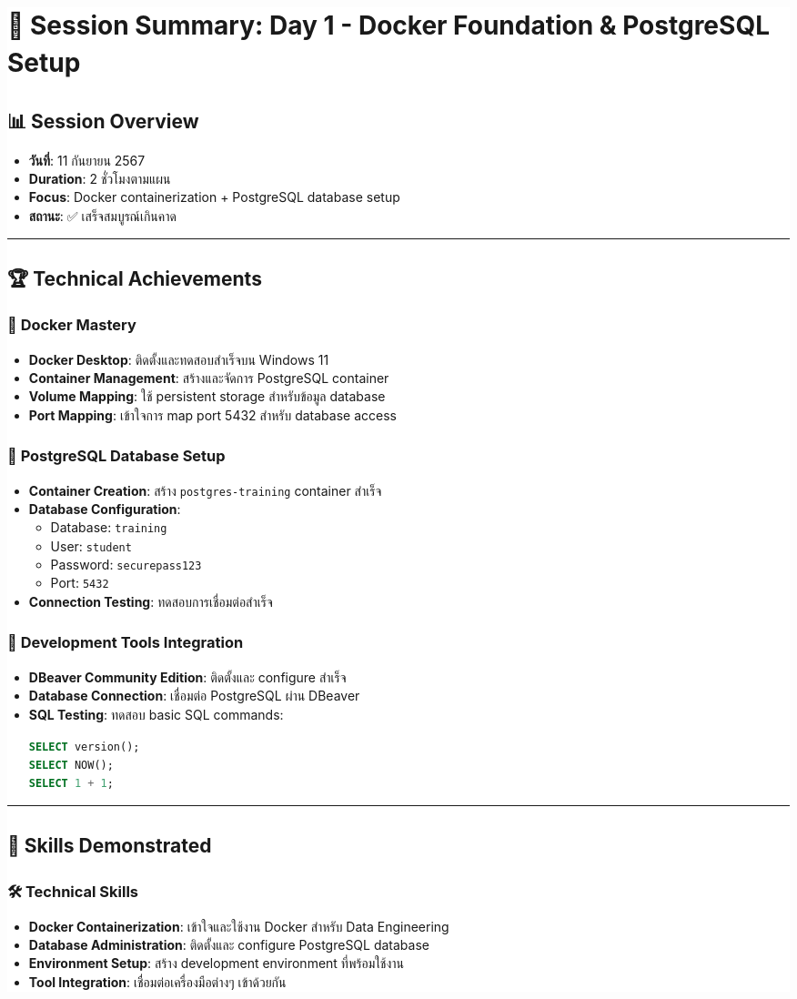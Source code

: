 # 🎯 Session Summary: Day 1 - Docker Foundation & PostgreSQL Setup

## 📊 **Session Overview**
- **วันที่**: 11 กันยายน 2567
- **Duration**: 2 ชั่วโมงตามแผน
- **Focus**: Docker containerization + PostgreSQL database setup
- **สถานะ**: ✅ เสร็จสมบูรณ์เกินคาด

---

## 🏆 **Technical Achievements**

### 🐳 **Docker Mastery**
- **Docker Desktop**: ติดตั้งและทดสอบสำเร็จบน Windows 11
- **Container Management**: สร้างและจัดการ PostgreSQL container
- **Volume Mapping**: ใช้ persistent storage สำหรับข้อมูล database
- **Port Mapping**: เข้าใจการ map port 5432 สำหรับ database access

### 🐘 **PostgreSQL Database Setup**
- **Container Creation**: สร้าง `postgres-training` container สำเร็จ
- **Database Configuration**:
  - Database: `training`
  - User: `student` 
  - Password: `securepass123`
  - Port: `5432`
- **Connection Testing**: ทดสอบการเชื่อมต่อสำเร็จ

### 🔧 **Development Tools Integration**
- **DBeaver Community Edition**: ติดตั้งและ configure สำเร็จ
- **Database Connection**: เชื่อมต่อ PostgreSQL ผ่าน DBeaver
- **SQL Testing**: ทดสอบ basic SQL commands:
  ```sql
  SELECT version();
  SELECT NOW();
  SELECT 1 + 1;
  ```

---

## 💪 **Skills Demonstrated**

### 🛠️ **Technical Skills**
- **Docker Containerization**: เข้าใจและใช้งาน Docker สำหรับ Data Engineering
- **Database Administration**: ติดตั้งและ configure PostgreSQL database
- **Environment Setup**: สร้าง development environment ที่พร้อมใช้งาน
- **Tool Integration**: เชื่อมต่อเครื่องมือต่างๆ เข้าด้วยกัน
